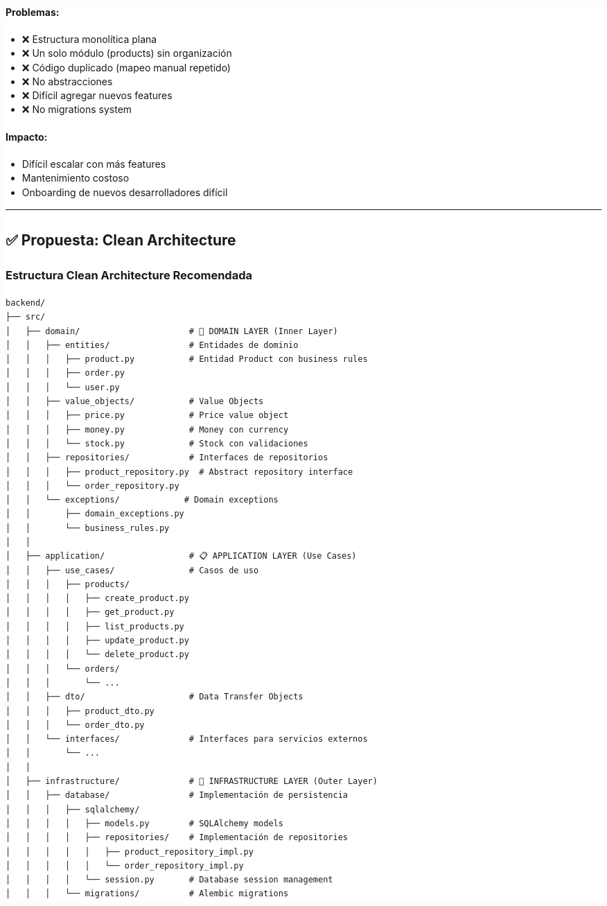 #### Problemas:
- ❌ Estructura monolítica plana
- ❌ Un solo módulo (products) sin organización
- ❌ Código duplicado (mapeo manual repetido)
- ❌ No abstracciones
- ❌ Difícil agregar nuevos features
- ❌ No migrations system

#### Impacto:
- Difícil escalar con más features
- Mantenimiento costoso
- Onboarding de nuevos desarrolladores difícil

---

## ✅ Propuesta: Clean Architecture

### Estructura Clean Architecture Recomendada

```
backend/
├── src/
│   ├── domain/                      # 🎯 DOMAIN LAYER (Inner Layer)
│   │   ├── entities/                # Entidades de dominio
│   │   │   ├── product.py           # Entidad Product con business rules
│   │   │   ├── order.py
│   │   │   └── user.py
│   │   ├── value_objects/           # Value Objects
│   │   │   ├── price.py             # Price value object
│   │   │   ├── money.py             # Money con currency
│   │   │   └── stock.py             # Stock con validaciones
│   │   ├── repositories/            # Interfaces de repositorios
│   │   │   ├── product_repository.py  # Abstract repository interface
│   │   │   └── order_repository.py
│   │   └── exceptions/             # Domain exceptions
│   │       ├── domain_exceptions.py
│   │       └── business_rules.py
│   │
│   ├── application/                 # 📋 APPLICATION LAYER (Use Cases)
│   │   ├── use_cases/               # Casos de uso
│   │   │   ├── products/
│   │   │   │   ├── create_product.py
│   │   │   │   ├── get_product.py
│   │   │   │   ├── list_products.py
│   │   │   │   ├── update_product.py
│   │   │   │   └── delete_product.py
│   │   │   └── orders/
│   │   │       └── ...
│   │   ├── dto/                     # Data Transfer Objects
│   │   │   ├── product_dto.py
│   │   │   └── order_dto.py
│   │   └── interfaces/              # Interfaces para servicios externos
│   │       └── ...
│   │
│   ├── infrastructure/              # 🔧 INFRASTRUCTURE LAYER (Outer Layer)
│   │   ├── database/                # Implementación de persistencia
│   │   │   ├── sqlalchemy/
│   │   │   │   ├── models.py        # SQLAlchemy models
│   │   │   │   ├── repositories/    # Implementación de repositories
│   │   │   │   │   ├── product_repository_impl.py
│   │   │   │   │   └── order_repository_impl.py
│   │   │   │   └── session.py       # Database session management
│   │   │   └── migrations/          # Alembic migrations
```